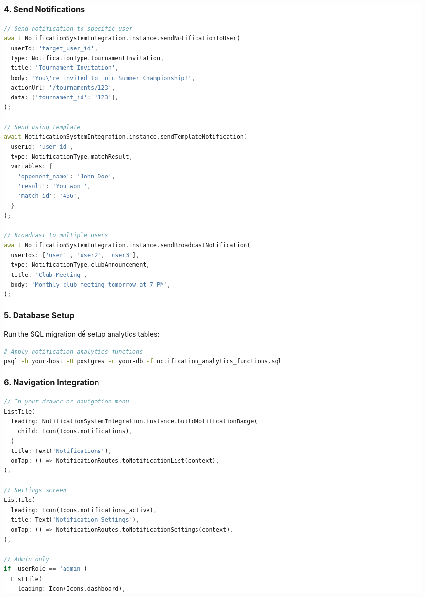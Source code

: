 ### 4. Send Notifications

```dart
// Send notification to specific user
await NotificationSystemIntegration.instance.sendNotificationToUser(
  userId: 'target_user_id',
  type: NotificationType.tournamentInvitation,
  title: 'Tournament Invitation',
  body: 'You\'re invited to join Summer Championship!',
  actionUrl: '/tournaments/123',
  data: {'tournament_id': '123'},
);

// Send using template
await NotificationSystemIntegration.instance.sendTemplateNotification(
  userId: 'user_id',
  type: NotificationType.matchResult,
  variables: {
    'opponent_name': 'John Doe',
    'result': 'You won!',
    'match_id': '456',
  },
);

// Broadcast to multiple users
await NotificationSystemIntegration.instance.sendBroadcastNotification(
  userIds: ['user1', 'user2', 'user3'],
  type: NotificationType.clubAnnouncement,
  title: 'Club Meeting',
  body: 'Monthly club meeting tomorrow at 7 PM',
);
```

### 5. Database Setup

Run the SQL migration để setup analytics tables:

```bash
# Apply notification analytics functions
psql -h your-host -U postgres -d your-db -f notification_analytics_functions.sql
```

### 6. Navigation Integration

```dart
// In your drawer or navigation menu
ListTile(
  leading: NotificationSystemIntegration.instance.buildNotificationBadge(
    child: Icon(Icons.notifications),
  ),
  title: Text('Notifications'),
  onTap: () => NotificationRoutes.toNotificationList(context),
),

// Settings screen
ListTile(
  leading: Icon(Icons.notifications_active),
  title: Text('Notification Settings'),
  onTap: () => NotificationRoutes.toNotificationSettings(context),
),

// Admin only
if (userRole == 'admin')
  ListTile(
    leading: Icon(Icons.dashboard),
```